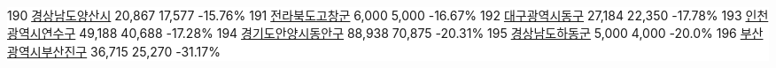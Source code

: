   <tr class="item">
    <td>190</td>
    <td><a href="/apt/경상남도양산시">경상남도양산시</a></td>
    <td>20,867</td>
    <td>17,577</td>
    <td>-15.76%</td>
  </tr>

  <tr class="item">
    <td>191</td>
    <td><a href="/apt/전라북도고창군">전라북도고창군</a></td>
    <td>6,000</td>
    <td>5,000</td>
    <td>-16.67%</td>
  </tr>

  <tr class="item">
    <td>192</td>
    <td><a href="/apt/대구광역시동구">대구광역시동구</a></td>
    <td>27,184</td>
    <td>22,350</td>
    <td>-17.78%</td>
  </tr>

  <tr class="item">
    <td>193</td>
    <td><a href="/apt/인천광역시연수구">인천광역시연수구</a></td>
    <td>49,188</td>
    <td>40,688</td>
    <td>-17.28%</td>
  </tr>

  <tr class="item">
    <td>194</td>
    <td><a href="/apt/경기도안양시동안구">경기도안양시동안구</a></td>
    <td>88,938</td>
    <td>70,875</td>
    <td>-20.31%</td>
  </tr>

  <tr class="item">
    <td>195</td>
    <td><a href="/apt/경상남도하동군">경상남도하동군</a></td>
    <td>5,000</td>
    <td>4,000</td>
    <td>-20.0%</td>
  </tr>

  <tr class="item">
    <td>196</td>
    <td><a href="/apt/부산광역시부산진구">부산광역시부산진구</a></td>
    <td>36,715</td>
    <td>25,270</td>
    <td>-31.17%</td>
  </tr>
